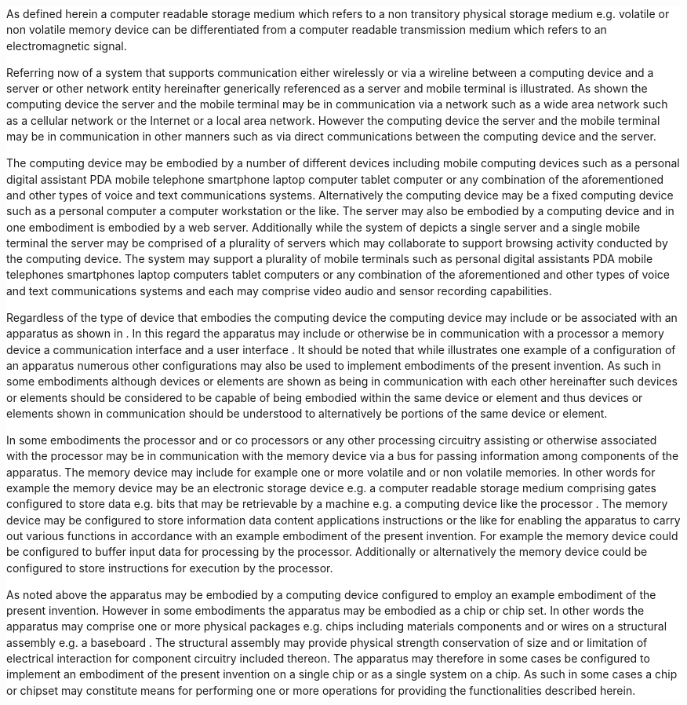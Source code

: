 As defined herein a computer readable storage medium which refers to a non transitory physical storage medium e.g. volatile or non volatile memory device can be differentiated from a computer readable transmission medium which refers to an electromagnetic signal.

Referring now of a system that supports communication either wirelessly or via a wireline between a computing device and a server or other network entity hereinafter generically referenced as a server and mobile terminal is illustrated. As shown the computing device the server and the mobile terminal may be in communication via a network such as a wide area network such as a cellular network or the Internet or a local area network. However the computing device the server and the mobile terminal may be in communication in other manners such as via direct communications between the computing device and the server.

The computing device may be embodied by a number of different devices including mobile computing devices such as a personal digital assistant PDA mobile telephone smartphone laptop computer tablet computer or any combination of the aforementioned and other types of voice and text communications systems. Alternatively the computing device may be a fixed computing device such as a personal computer a computer workstation or the like. The server may also be embodied by a computing device and in one embodiment is embodied by a web server. Additionally while the system of depicts a single server and a single mobile terminal the server may be comprised of a plurality of servers which may collaborate to support browsing activity conducted by the computing device. The system may support a plurality of mobile terminals such as personal digital assistants PDA mobile telephones smartphones laptop computers tablet computers or any combination of the aforementioned and other types of voice and text communications systems and each may comprise video audio and sensor recording capabilities.

Regardless of the type of device that embodies the computing device the computing device may include or be associated with an apparatus as shown in . In this regard the apparatus may include or otherwise be in communication with a processor a memory device a communication interface and a user interface . It should be noted that while illustrates one example of a configuration of an apparatus numerous other configurations may also be used to implement embodiments of the present invention. As such in some embodiments although devices or elements are shown as being in communication with each other hereinafter such devices or elements should be considered to be capable of being embodied within the same device or element and thus devices or elements shown in communication should be understood to alternatively be portions of the same device or element.

In some embodiments the processor and or co processors or any other processing circuitry assisting or otherwise associated with the processor may be in communication with the memory device via a bus for passing information among components of the apparatus. The memory device may include for example one or more volatile and or non volatile memories. In other words for example the memory device may be an electronic storage device e.g. a computer readable storage medium comprising gates configured to store data e.g. bits that may be retrievable by a machine e.g. a computing device like the processor . The memory device may be configured to store information data content applications instructions or the like for enabling the apparatus to carry out various functions in accordance with an example embodiment of the present invention. For example the memory device could be configured to buffer input data for processing by the processor. Additionally or alternatively the memory device could be configured to store instructions for execution by the processor.

As noted above the apparatus may be embodied by a computing device configured to employ an example embodiment of the present invention. However in some embodiments the apparatus may be embodied as a chip or chip set. In other words the apparatus may comprise one or more physical packages e.g. chips including materials components and or wires on a structural assembly e.g. a baseboard . The structural assembly may provide physical strength conservation of size and or limitation of electrical interaction for component circuitry included thereon. The apparatus may therefore in some cases be configured to implement an embodiment of the present invention on a single chip or as a single system on a chip. As such in some cases a chip or chipset may constitute means for performing one or more operations for providing the functionalities described herein.
